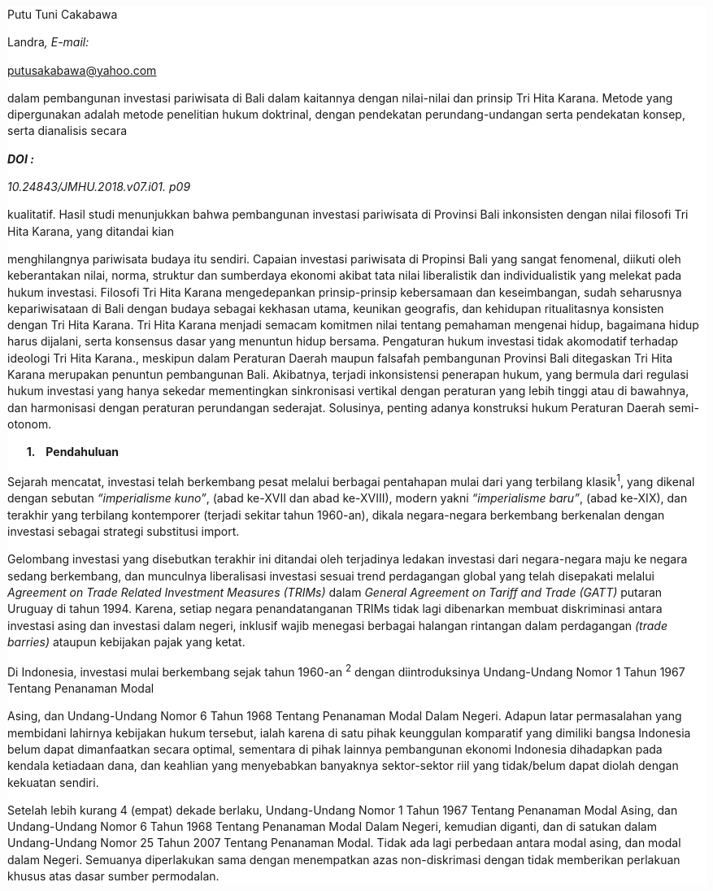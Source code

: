 <p><span class="font0">Putu Tuni Cakabawa</span></p>
<p><span class="font0">Landra</span><span class="font0" style="font-style:italic;">, E-mail:</span></p>
<p><a href="mailto:putusakabawa@yahoo.com"><span class="font0" style="text-decoration:underline;">putusakabawa@yahoo.com</span></a></p></td><td style="vertical-align:bottom;">
<p><span class="font0">dalam pembangunan investasi pariwisata di Bali dalam kaitannya dengan nilai-nilai dan prinsip Tri Hita Karana. Metode yang dipergunakan adalah metode penelitian hukum doktrinal, dengan pendekatan perundang-undangan serta pendekatan konsep, serta dianalisis secara</span></p></td></tr>
<tr><td style="vertical-align:bottom;">
<p><span class="font0" style="font-weight:bold;font-style:italic;">DOI :</span></p>
<p><span class="font0" style="font-style:italic;">10.24843/JMHU.2018.v07.i01. p09</span></p></td><td style="vertical-align:top;">
<p><span class="font0">kualitatif. Hasil studi menunjukkan bahwa pembangunan investasi pariwisata di Provinsi Bali inkonsisten dengan nilai filosofi Tri Hita Karana, yang ditandai kian</span></p></td></tr>
</table>
<p><span class="font0">menghilangnya pariwisata budaya itu sendiri. Capaian investasi pariwisata di Propinsi Bali yang sangat fenomenal, diikuti oleh keberantakan nilai, norma, struktur dan sumberdaya ekonomi akibat tata nilai liberalistik dan individualistik yang melekat pada hukum investasi. Filosofi Tri Hita Karana mengedepankan prinsip-prinsip kebersamaan dan keseimbangan, sudah seharusnya kepariwisataan di Bali dengan budaya sebagai kekhasan utama, keunikan geografis, dan kehidupan ritualitasnya konsisten dengan Tri Hita Karana. Tri Hita Karana menjadi semacam komitmen nilai tentang pemahaman mengenai hidup, bagaimana hidup harus dijalani, serta konsensus dasar yang menuntun hidup bersama. Pengaturan hukum investasi tidak akomodatif terhadap ideologi Tri Hita Karana., meskipun dalam Peraturan Daerah maupun falsafah pembangunan Provinsi Bali ditegaskan Tri Hita Karana merupakan penuntun pembangunan Bali. Akibatnya, terjadi inkonsistensi penerapan hukum, yang bermula dari regulasi hukum investasi yang hanya sekedar mementingkan sinkronisasi vertikal dengan peraturan yang lebih tinggi atau di bawahnya, dan harmonisasi dengan peraturan perundangan sederajat. Solusinya, penting adanya konstruksi hukum Peraturan Daerah semi-otonom.</span></p>
<ul style="list-style:none;"><li>
<p><span class="font2" style="font-weight:bold;">1. &nbsp;&nbsp;&nbsp;Pendahuluan</span></p></li></ul>
<p><span class="font2">Sejarah mencatat, investasi telah berkembang pesat melalui berbagai pentahapan mulai dari yang terbilang klasik<sup>1</sup>, yang dikenal dengan sebutan </span><span class="font2" style="font-style:italic;">“imperialisme kuno”</span><span class="font2">, (abad ke-XVII dan abad ke-XVIII), modern yakni </span><span class="font2" style="font-style:italic;">“imperialisme baru”</span><span class="font2">, (abad ke-XIX), dan terakhir yang terbilang kontemporer (terjadi sekitar tahun 1960-an), dikala negara-negara berkembang berkenalan dengan investasi sebagai strategi substitusi import.</span></p>
<p><span class="font2">Gelombang investasi yang disebutkan terakhir ini ditandai oleh terjadinya ledakan investasi dari negara-negara maju ke negara sedang berkembang, dan munculnya liberalisasi investasi sesuai trend perdagangan global yang telah disepakati melalui </span><span class="font2" style="font-style:italic;">Agreement on Trade Related Investment Measures (TRIMs)</span><span class="font2"> dalam </span><span class="font2" style="font-style:italic;">General Agreement on Tariff and Trade (GATT)</span><span class="font2"> putaran Uruguay di tahun 1994. Karena, setiap negara penandatanganan TRIMs tidak lagi dibenarkan membuat diskriminasi antara investasi asing dan investasi dalam negeri, inklusif wajib menegasi berbagai halangan rintangan dalam perdagangan </span><span class="font2" style="font-style:italic;">(trade barries)</span><span class="font2"> ataupun kebijakan pajak yang ketat.</span></p>
<p><span class="font2">Di Indonesia, investasi mulai berkembang sejak tahun 1960-an <sup>2</sup> dengan diintroduksinya Undang-Undang Nomor 1 Tahun 1967 Tentang Penanaman Modal</span></p>
<p><span class="font2">Asing, dan Undang-Undang Nomor 6 Tahun 1968 Tentang Penanaman Modal Dalam Negeri. Adapun latar permasalahan yang membidani lahirnya kebijakan hukum tersebut, ialah karena di satu pihak keunggulan komparatif yang dimiliki bangsa Indonesia belum dapat dimanfaatkan secara optimal, sementara di pihak lainnya pembangunan ekonomi Indonesia dihadapkan pada kendala ketiadaan dana, dan keahlian yang menyebabkan banyaknya sektor-sektor riil yang tidak/belum dapat diolah dengan kekuatan sendiri.</span></p>
<p><span class="font2">Setelah lebih kurang 4 (empat) dekade berlaku, Undang-Undang Nomor 1 Tahun 1967 Tentang Penanaman Modal Asing, dan Undang-Undang Nomor 6 Tahun 1968 Tentang Penanaman Modal Dalam Negeri, kemudian diganti, dan di satukan dalam Undang-Undang Nomor 25 Tahun 2007 Tentang Penanaman Modal. Tidak ada lagi perbedaan antara modal asing, dan modal dalam Negeri. Semuanya diperlakukan sama dengan menempatkan azas non-diskrimasi dengan tidak memberikan perlakuan khusus atas dasar sumber permodalan.</span></p>